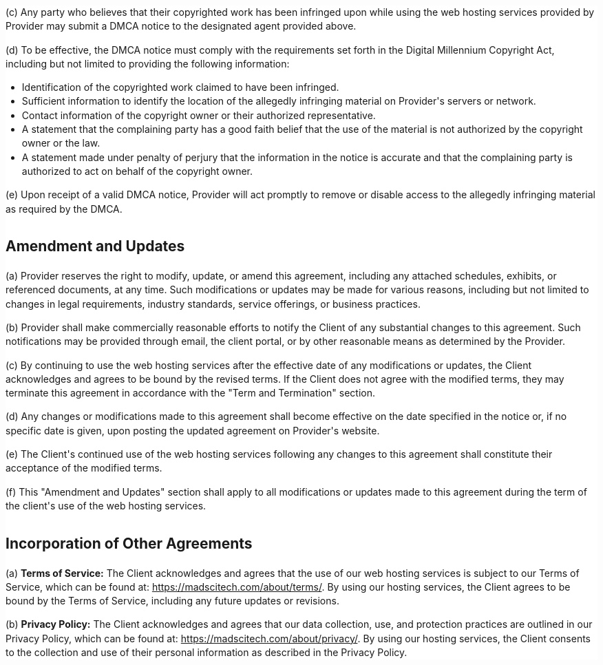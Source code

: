(c) Any party who believes that their copyrighted work has been infringed upon while using the web hosting services provided by Provider may submit a DMCA notice to the designated agent provided above.

(d) To be effective, the DMCA notice must comply with the requirements set forth in the Digital Millennium Copyright Act, including but not limited to providing the following information:

* Identification of the copyrighted work claimed to have been infringed.
* Sufficient information to identify the location of the allegedly infringing material on Provider's servers or network.
* Contact information of the copyright owner or their authorized representative.
* A statement that the complaining party has a good faith belief that the use of the material is not authorized by the copyright owner or the law.
* A statement made under penalty of perjury that the information in the notice is accurate and that the complaining party is authorized to act on behalf of the copyright owner.

(e) Upon receipt of a valid DMCA notice, Provider will act promptly to remove or disable access to the allegedly infringing material as required by the DMCA.


## Amendment and Updates

(a) Provider reserves the right to modify, update, or amend this agreement, including any attached schedules, exhibits, or referenced documents, at any time. Such modifications or updates may be made for various reasons, including but not limited to changes in legal requirements, industry standards, service offerings, or business practices.

(b) Provider shall make commercially reasonable efforts to notify the Client of any substantial changes to this agreement. Such notifications may be provided through email, the client portal, or by other reasonable means as determined by the Provider.

(c) By continuing to use the web hosting services after the effective date of any modifications or updates, the Client acknowledges and agrees to be bound by the revised terms. If the Client does not agree with the modified terms, they may terminate this agreement in accordance with the "Term and Termination" section.

(d) Any changes or modifications made to this agreement shall become effective on the date specified in the notice or, if no specific date is given, upon posting the updated agreement on Provider's website.

(e) The Client's continued use of the web hosting services following any changes to this agreement shall constitute their acceptance of the modified terms.

(f) This "Amendment and Updates" section shall apply to all modifications or updates made to this agreement during the term of the client's use of the web hosting services.


## Incorporation of Other Agreements

(a) **Terms of Service:** The Client acknowledges and agrees that the use of our web hosting services is subject to our Terms of Service, which can be found at: https://madscitech.com/about/terms/. By using our hosting services, the Client agrees to be bound by the Terms of Service, including any future updates or revisions.

(b) **Privacy Policy:** The Client acknowledges and agrees that our data collection, use, and protection practices are outlined in our Privacy Policy, which can be found at: https://madscitech.com/about/privacy/. By using our hosting services, the Client consents to the collection and use of their personal information as described in the Privacy Policy.
